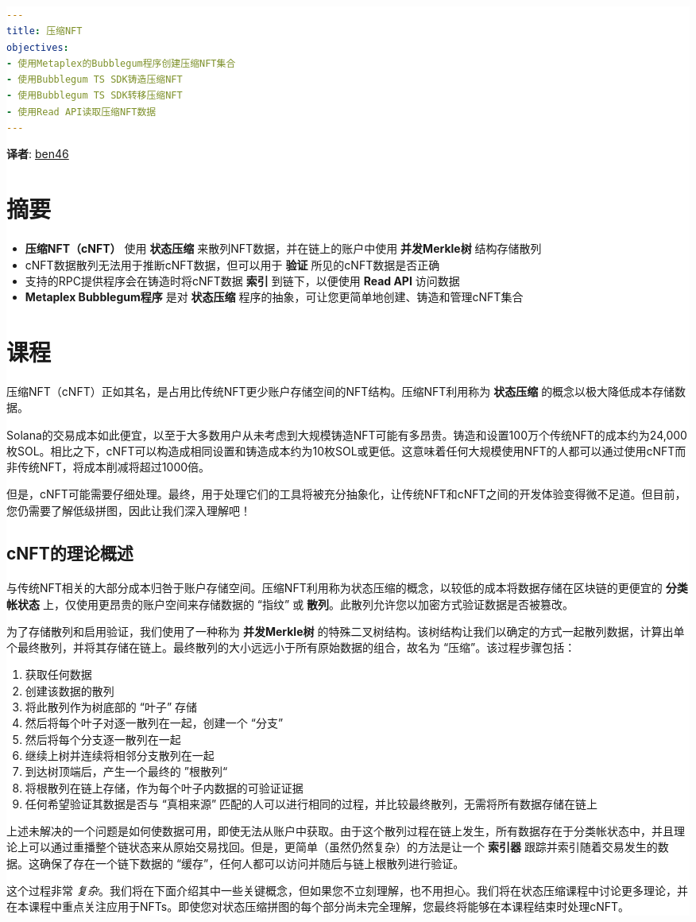 ```yaml
---
title: 压缩NFT
objectives:
- 使用Metaplex的Bubblegum程序创建压缩NFT集合
- 使用Bubblegum TS SDK铸造压缩NFT
- 使用Bubblegum TS SDK转移压缩NFT
- 使用Read API读取压缩NFT数据
---
```

**译者**: [ben46](https://github.com/ben46)

# 摘要

- **压缩NFT（cNFT）** 使用 **状态压缩** 来散列NFT数据，并在链上的账户中使用 **并发Merkle树** 结构存储散列
- cNFT数据散列无法用于推断cNFT数据，但可以用于 **验证** 所见的cNFT数据是否正确
- 支持的RPC提供程序会在铸造时将cNFT数据 **索引** 到链下，以便使用 **Read API** 访问数据
- **Metaplex Bubblegum程序** 是对 **状态压缩** 程序的抽象，可让您更简单地创建、铸造和管理cNFT集合

# 课程

压缩NFT（cNFT）正如其名，是占用比传统NFT更少账户存储空间的NFT结构。压缩NFT利用称为 **状态压缩** 的概念以极大降低成本存储数据。

Solana的交易成本如此便宜，以至于大多数用户从未考虑到大规模铸造NFT可能有多昂贵。铸造和设置100万个传统NFT的成本约为24,000枚SOL。相比之下，cNFT可以构造成相同设置和铸造成本约为10枚SOL或更低。这意味着任何大规模使用NFT的人都可以通过使用cNFT而非传统NFT，将成本削减将超过1000倍。

但是，cNFT可能需要仔细处理。最终，用于处理它们的工具将被充分抽象化，让传统NFT和cNFT之间的开发体验变得微不足道。但目前，您仍需要了解低级拼图，因此让我们深入理解吧！

## cNFT的理论概述

与传统NFT相关的大部分成本归咎于账户存储空间。压缩NFT利用称为状态压缩的概念，以较低的成本将数据存储在区块链的更便宜的 **分类帐状态** 上，仅使用更昂贵的账户空间来存储数据的 “指纹” 或 **散列**。此散列允许您以加密方式验证数据是否被篡改。

为了存储散列和启用验证，我们使用了一种称为 **并发Merkle树** 的特殊二叉树结构。该树结构让我们以确定的方式一起散列数据，计算出单个最终散列，并将其存储在链上。最终散列的大小远远小于所有原始数据的组合，故名为 “压缩”。该过程步骤包括：

1. 获取任何数据
2. 创建该数据的散列
3. 将此散列作为树底部的 “叶子” 存储
4. 然后将每个叶子对逐一散列在一起，创建一个 “分支”
5. 然后将每个分支逐一散列在一起
6. 继续上树并连续将相邻分支散列在一起
7. 到达树顶端后，产生一个最终的 ”根散列“
8. 将根散列在链上存储，作为每个叶子内数据的可验证证据
9. 任何希望验证其数据是否与 “真相来源” 匹配的人可以进行相同的过程，并比较最终散列，无需将所有数据存储在链上

上述未解决的一个问题是如何使数据可用，即使无法从账户中获取。由于这个散列过程在链上发生，所有数据存在于分类帐状态中，并且理论上可以通过重播整个链状态来从原始交易找回。但是，更简单（虽然仍然复杂）的方法是让一个 **索引器** 跟踪并索引随着交易发生的数据。这确保了存在一个链下数据的 “缓存”，任何人都可以访问并随后与链上根散列进行验证。

这个过程非常 *复杂*。我们将在下面介绍其中一些关键概念，但如果您不立刻理解，也不用担心。我们将在状态压缩课程中讨论更多理论，并在本课程中重点关注应用于NFTs。即使您对状态压缩拼图的每个部分尚未完全理解，您最终将能够在本课程结束时处理cNFT。
